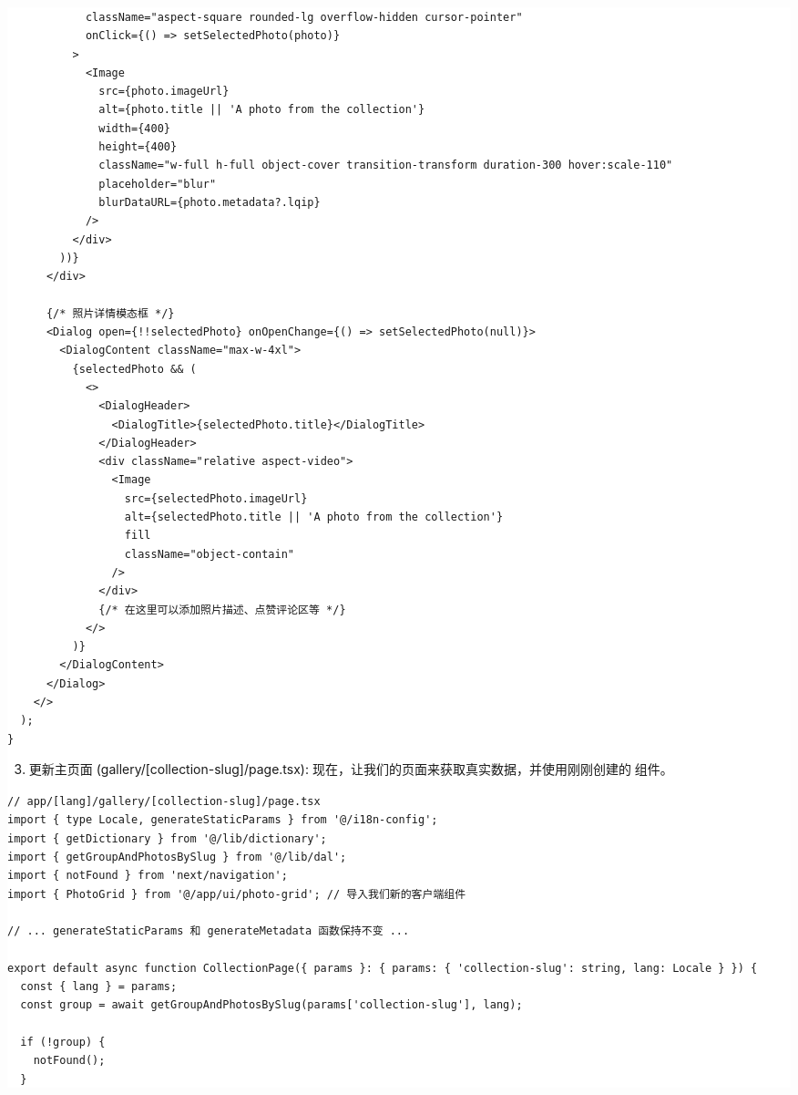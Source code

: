   ```
              className="aspect-square rounded-lg overflow-hidden cursor-pointer"
              onClick={() => setSelectedPhoto(photo)}
            >
              <Image
                src={photo.imageUrl}
                alt={photo.title || 'A photo from the collection'}
                width={400}
                height={400}
                className="w-full h-full object-cover transition-transform duration-300 hover:scale-110"
                placeholder="blur"
                blurDataURL={photo.metadata?.lqip}
              />
            </div>
          ))}
        </div>

        {/* 照片详情模态框 */}
        <Dialog open={!!selectedPhoto} onOpenChange={() => setSelectedPhoto(null)}>
          <DialogContent className="max-w-4xl">
            {selectedPhoto && (
              <>
                <DialogHeader>
                  <DialogTitle>{selectedPhoto.title}</DialogTitle>
                </DialogHeader>
                <div className="relative aspect-video">
                  <Image
                    src={selectedPhoto.imageUrl}
                    alt={selectedPhoto.title || 'A photo from the collection'}
                    fill
                    className="object-contain"
                  />
                </div>
                {/* 在这里可以添加照片描述、点赞评论区等 */}
              </>
            )}
          </DialogContent>
        </Dialog>
      </>
    );
  }
  ```

3. 更新主页面 (gallery/[collection-slug]/page.tsx): 
现在，让我们的页面来获取真实数据，并使用刚刚创建的 <PhotoGrid /> 组件。
  ```
  // app/[lang]/gallery/[collection-slug]/page.tsx
  import { type Locale, generateStaticParams } from '@/i18n-config';
  import { getDictionary } from '@/lib/dictionary';
  import { getGroupAndPhotosBySlug } from '@/lib/dal';
  import { notFound } from 'next/navigation';
  import { PhotoGrid } from '@/app/ui/photo-grid'; // 导入我们新的客户端组件

  // ... generateStaticParams 和 generateMetadata 函数保持不变 ...

  export default async function CollectionPage({ params }: { params: { 'collection-slug': string, lang: Locale } }) {
    const { lang } = params;
    const group = await getGroupAndPhotosBySlug(params['collection-slug'], lang);

    if (!group) {
      notFound();
    }

  ```